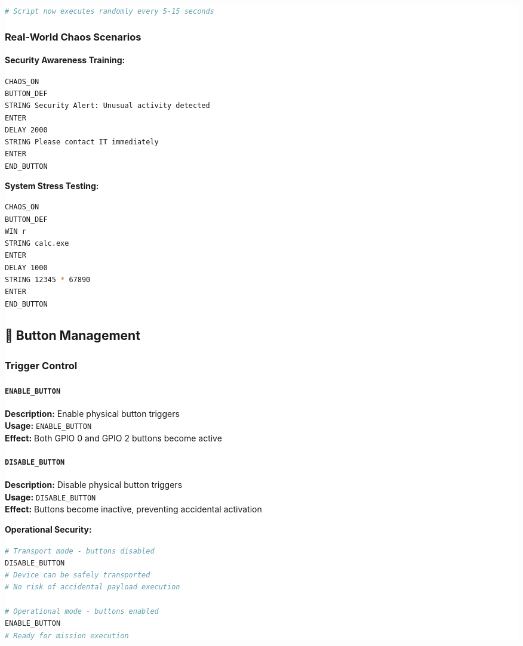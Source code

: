 ```bash
# Script now executes randomly every 5-15 seconds
```

### Real-World Chaos Scenarios

**Security Awareness Training:**
```bash
CHAOS_ON
BUTTON_DEF
STRING Security Alert: Unusual activity detected
ENTER  
DELAY 2000
STRING Please contact IT immediately
ENTER
END_BUTTON
```

**System Stress Testing:**
```bash
CHAOS_ON
BUTTON_DEF
WIN r
STRING calc.exe
ENTER
DELAY 1000
STRING 12345 * 67890
ENTER
END_BUTTON
```

## 🔧 Button Management

### Trigger Control

#### `ENABLE_BUTTON`
**Description:** Enable physical button triggers  
**Usage:** `ENABLE_BUTTON`  
**Effect:** Both GPIO 0 and GPIO 2 buttons become active

#### `DISABLE_BUTTON`
**Description:** Disable physical button triggers  
**Usage:** `DISABLE_BUTTON`  
**Effect:** Buttons become inactive, preventing accidental activation

**Operational Security:**
```bash
# Transport mode - buttons disabled
DISABLE_BUTTON
# Device can be safely transported
# No risk of accidental payload execution

# Operational mode - buttons enabled  
ENABLE_BUTTON
# Ready for mission execution
```
